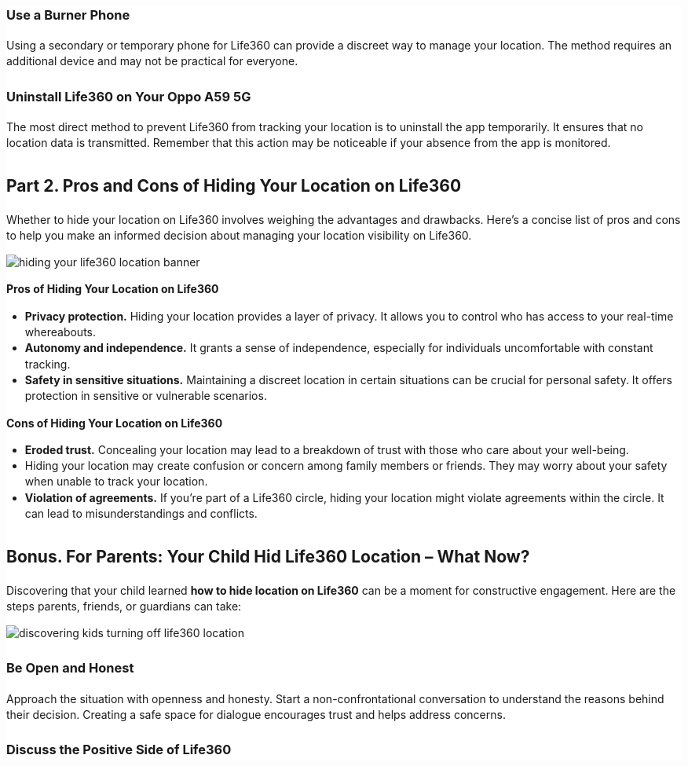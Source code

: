### Use a Burner Phone

Using a secondary or temporary phone for Life360 can provide a discreet way to manage your location. The method requires an additional device and may not be practical for everyone.

### Uninstall Life360 on Your Oppo A59 5G

The most direct method to prevent Life360 from tracking your location is to uninstall the app temporarily. It ensures that no location data is transmitted. Remember that this action may be noticeable if your absence from the app is monitored.

## Part 2. Pros and Cons of Hiding Your Location on Life360

Whether to hide your location on Life360 involves weighing the advantages and drawbacks. Here’s a concise list of pros and cons to help you make an informed decision about managing your location visibility on Life360.

![hiding your life360 location banner](https://images.wondershare.com/drfone/article/2024/01/hide-location-on-life360-13.jpg)

**Pros of Hiding Your Location on Life360**

- **Privacy protection.** Hiding your location provides a layer of privacy. It allows you to control who has access to your real-time whereabouts.
- **Autonomy and independence.** It grants a sense of independence, especially for individuals uncomfortable with constant tracking.
- **Safety in sensitive situations.** Maintaining a discreet location in certain situations can be crucial for personal safety. It offers protection in sensitive or vulnerable scenarios.

**Cons of Hiding Your Location on Life360**

- **Eroded trust.** Concealing your location may lead to a breakdown of trust with those who care about your well-being.
- Hiding your location may create confusion or concern among family members or friends. They may worry about your safety when unable to track your location.
- **Violation of agreements.** If you’re part of a Life360 circle, hiding your location might violate agreements within the circle. It can lead to misunderstandings and conflicts.

## Bonus. For Parents: Your Child Hid Life360 Location – What Now?

Discovering that your child learned **how to hide location on Life360** can be a moment for constructive engagement. Here are the steps parents, friends, or guardians can take:

![discovering kids turning off life360 location](https://images.wondershare.com/drfone/article/2024/01/hide-location-on-life360-14.jpg)

### Be Open and Honest

Approach the situation with openness and honesty. Start a non-confrontational conversation to understand the reasons behind their decision. Creating a safe space for dialogue encourages trust and helps address concerns.

### Discuss the Positive Side of Life360
